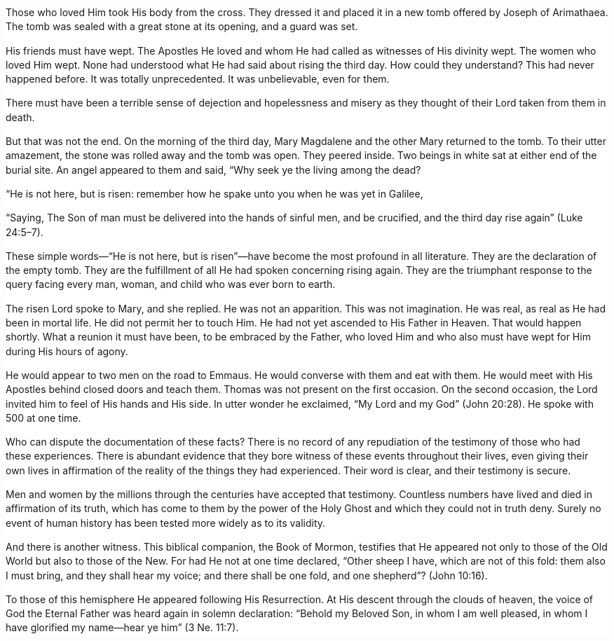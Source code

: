 Those who loved Him took His body from the cross. They dressed it and placed it in a new tomb offered by Joseph of Arimathaea. The tomb was sealed with a great stone at its opening, and a guard was set.

His friends must have wept. The Apostles He loved and whom He had called as witnesses of His divinity wept. The women who loved Him wept. None had understood what He had said about rising the third day. How could they understand? This had never happened before. It was totally unprecedented. It was unbelievable, even for them.

There must have been a terrible sense of dejection and hopelessness and misery as they thought of their Lord taken from them in death.

But that was not the end. On the morning of the third day, Mary Magdalene and the other Mary returned to the tomb. To their utter amazement, the stone was rolled away and the tomb was open. They peered inside. Two beings in white sat at either end of the burial site. An angel appeared to them and said, “Why seek ye the living among the dead?

“He is not here, but is risen: remember how he spake unto you when he was yet in Galilee,

“Saying, The Son of man must be delivered into the hands of sinful men, and be crucified, and the third day rise again” (Luke 24:5–7).

These simple words—“He is not here, but is risen”—have become the most profound in all literature. They are the declaration of the empty tomb. They are the fulfillment of all He had spoken concerning rising again. They are the triumphant response to the query facing every man, woman, and child who was ever born to earth.

The risen Lord spoke to Mary, and she replied. He was not an apparition. This was not imagination. He was real, as real as He had been in mortal life. He did not permit her to touch Him. He had not yet ascended to His Father in Heaven. That would happen shortly. What a reunion it must have been, to be embraced by the Father, who loved Him and who also must have wept for Him during His hours of agony.

He would appear to two men on the road to Emmaus. He would converse with them and eat with them. He would meet with His Apostles behind closed doors and teach them. Thomas was not present on the first occasion. On the second occasion, the Lord invited him to feel of His hands and His side. In utter wonder he exclaimed, “My Lord and my God” (John 20:28). He spoke with 500 at one time.

Who can dispute the documentation of these facts? There is no record of any repudiation of the testimony of those who had these experiences. There is abundant evidence that they bore witness of these events throughout their lives, even giving their own lives in affirmation of the reality of the things they had experienced. Their word is clear, and their testimony is secure.

Men and women by the millions through the centuries have accepted that testimony. Countless numbers have lived and died in affirmation of its truth, which has come to them by the power of the Holy Ghost and which they could not in truth deny. Surely no event of human history has been tested more widely as to its validity.

And there is another witness. This biblical companion, the Book of Mormon, testifies that He appeared not only to those of the Old World but also to those of the New. For had He not at one time declared, “Other sheep I have, which are not of this fold: them also I must bring, and they shall hear my voice; and there shall be one fold, and one shepherd”? (John 10:16).

To those of this hemisphere He appeared following His Resurrection. At His descent through the clouds of heaven, the voice of God the Eternal Father was heard again in solemn declaration: “Behold my Beloved Son, in whom I am well pleased, in whom I have glorified my name—hear ye him” (3 Ne. 11:7).
